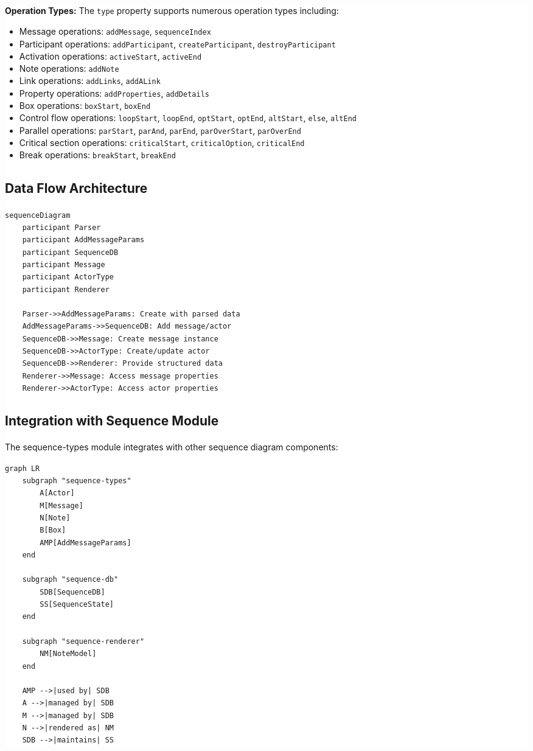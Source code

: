 **Operation Types:**
The `type` property supports numerous operation types including:
- Message operations: `addMessage`, `sequenceIndex`
- Participant operations: `addParticipant`, `createParticipant`, `destroyParticipant`
- Activation operations: `activeStart`, `activeEnd`
- Note operations: `addNote`
- Link operations: `addLinks`, `addALink`
- Property operations: `addProperties`, `addDetails`
- Box operations: `boxStart`, `boxEnd`
- Control flow operations: `loopStart`, `loopEnd`, `optStart`, `optEnd`, `altStart`, `else`, `altEnd`
- Parallel operations: `parStart`, `parAnd`, `parEnd`, `parOverStart`, `parOverEnd`
- Critical section operations: `criticalStart`, `criticalOption`, `criticalEnd`
- Break operations: `breakStart`, `breakEnd`

## Data Flow Architecture

```mermaid
sequenceDiagram
    participant Parser
    participant AddMessageParams
    participant SequenceDB
    participant Message
    participant ActorType
    participant Renderer
    
    Parser->>AddMessageParams: Create with parsed data
    AddMessageParams->>SequenceDB: Add message/actor
    SequenceDB->>Message: Create message instance
    SequenceDB->>ActorType: Create/update actor
    SequenceDB->>Renderer: Provide structured data
    Renderer->>Message: Access message properties
    Renderer->>ActorType: Access actor properties
```

## Integration with Sequence Module

The sequence-types module integrates with other sequence diagram components:

```mermaid
graph LR
    subgraph "sequence-types"
        A[Actor]
        M[Message]
        N[Note]
        B[Box]
        AMP[AddMessageParams]
    end
    
    subgraph "sequence-db"
        SDB[SequenceDB]
        SS[SequenceState]
    end
    
    subgraph "sequence-renderer"
        NM[NoteModel]
    end
    
    AMP -->|used by| SDB
    A -->|managed by| SDB
    M -->|managed by| SDB
    N -->|rendered as| NM
    SDB -->|maintains| SS
```
